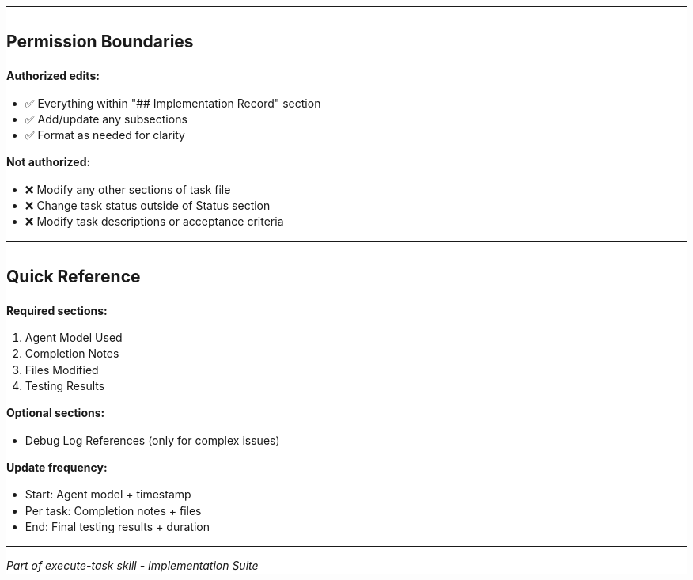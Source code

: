 ```markdown
```

---

## Permission Boundaries

**Authorized edits:**
- ✅ Everything within "## Implementation Record" section
- ✅ Add/update any subsections
- ✅ Format as needed for clarity

**Not authorized:**
- ❌ Modify any other sections of task file
- ❌ Change task status outside of Status section
- ❌ Modify task descriptions or acceptance criteria

---

## Quick Reference

**Required sections:**
1. Agent Model Used
2. Completion Notes
3. Files Modified
4. Testing Results

**Optional sections:**
- Debug Log References (only for complex issues)

**Update frequency:**
- Start: Agent model + timestamp
- Per task: Completion notes + files
- End: Final testing results + duration

---

*Part of execute-task skill - Implementation Suite*
